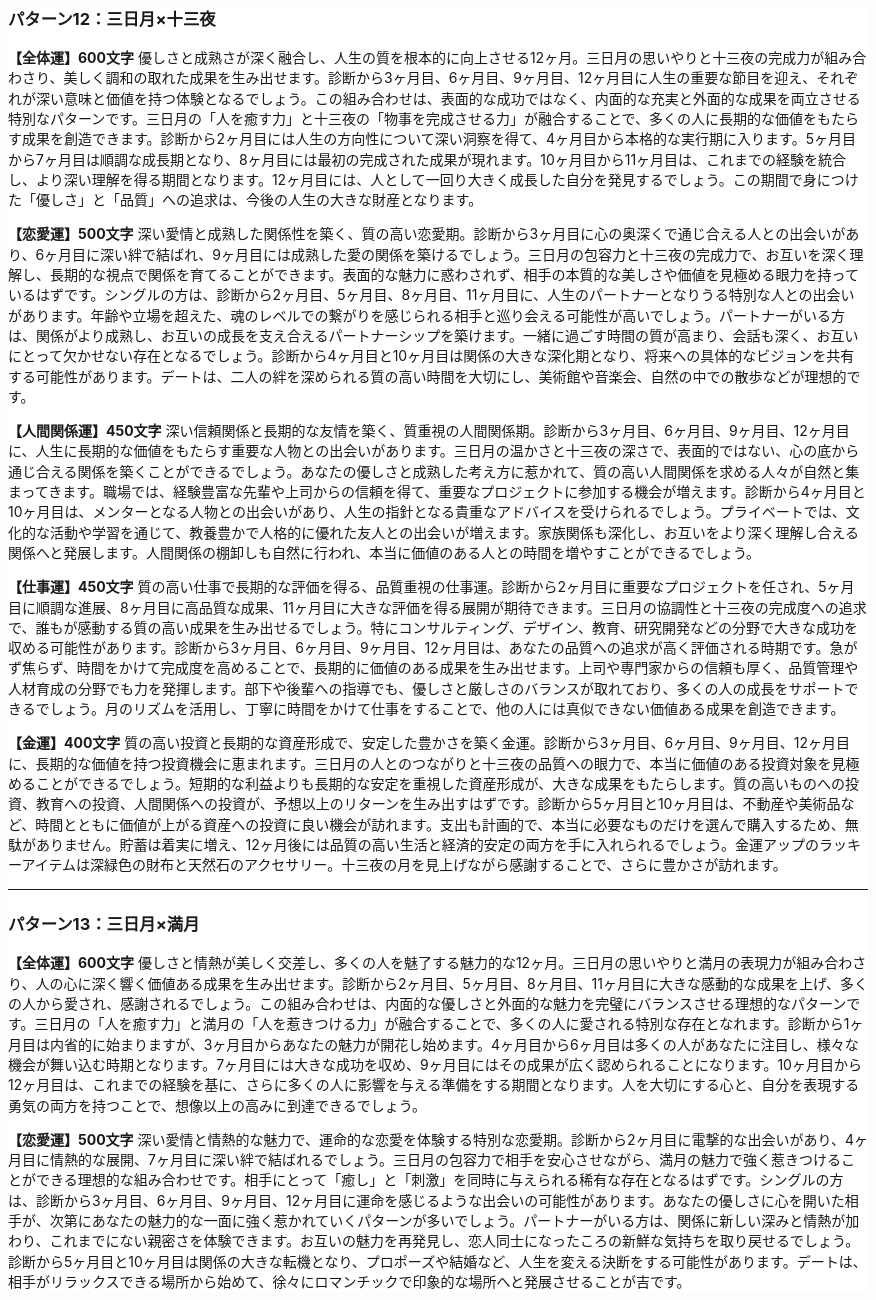 ### パターン12：三日月×十三夜

**【全体運】600文字**
優しさと成熟さが深く融合し、人生の質を根本的に向上させる12ヶ月。三日月の思いやりと十三夜の完成力が組み合わさり、美しく調和の取れた成果を生み出せます。診断から3ヶ月目、6ヶ月目、9ヶ月目、12ヶ月目に人生の重要な節目を迎え、それぞれが深い意味と価値を持つ体験となるでしょう。この組み合わせは、表面的な成功ではなく、内面的な充実と外面的な成果を両立させる特別なパターンです。三日月の「人を癒す力」と十三夜の「物事を完成させる力」が融合することで、多くの人に長期的な価値をもたらす成果を創造できます。診断から2ヶ月目には人生の方向性について深い洞察を得て、4ヶ月目から本格的な実行期に入ります。5ヶ月目から7ヶ月目は順調な成長期となり、8ヶ月目には最初の完成された成果が現れます。10ヶ月目から11ヶ月目は、これまでの経験を統合し、より深い理解を得る期間となります。12ヶ月目には、人として一回り大きく成長した自分を発見するでしょう。この期間で身につけた「優しさ」と「品質」への追求は、今後の人生の大きな財産となります。

**【恋愛運】500文字**
深い愛情と成熟した関係性を築く、質の高い恋愛期。診断から3ヶ月目に心の奥深くで通じ合える人との出会いがあり、6ヶ月目に深い絆で結ばれ、9ヶ月目には成熟した愛の関係を築けるでしょう。三日月の包容力と十三夜の完成力で、お互いを深く理解し、長期的な視点で関係を育てることができます。表面的な魅力に惑わされず、相手の本質的な美しさや価値を見極める眼力を持っているはずです。シングルの方は、診断から2ヶ月目、5ヶ月目、8ヶ月目、11ヶ月目に、人生のパートナーとなりうる特別な人との出会いがあります。年齢や立場を超えた、魂のレベルでの繋がりを感じられる相手と巡り会える可能性が高いでしょう。パートナーがいる方は、関係がより成熟し、お互いの成長を支え合えるパートナーシップを築けます。一緒に過ごす時間の質が高まり、会話も深く、お互いにとって欠かせない存在となるでしょう。診断から4ヶ月目と10ヶ月目は関係の大きな深化期となり、将来への具体的なビジョンを共有する可能性があります。デートは、二人の絆を深められる質の高い時間を大切にし、美術館や音楽会、自然の中での散歩などが理想的です。

**【人間関係運】450文字**
深い信頼関係と長期的な友情を築く、質重視の人間関係期。診断から3ヶ月目、6ヶ月目、9ヶ月目、12ヶ月目に、人生に長期的な価値をもたらす重要な人物との出会いがあります。三日月の温かさと十三夜の深さで、表面的ではない、心の底から通じ合える関係を築くことができるでしょう。あなたの優しさと成熟した考え方に惹かれて、質の高い人間関係を求める人々が自然と集まってきます。職場では、経験豊富な先輩や上司からの信頼を得て、重要なプロジェクトに参加する機会が増えます。診断から4ヶ月目と10ヶ月目は、メンターとなる人物との出会いがあり、人生の指針となる貴重なアドバイスを受けられるでしょう。プライベートでは、文化的な活動や学習を通じて、教養豊かで人格的に優れた友人との出会いが増えます。家族関係も深化し、お互いをより深く理解し合える関係へと発展します。人間関係の棚卸しも自然に行われ、本当に価値のある人との時間を増やすことができるでしょう。

**【仕事運】450文字**
質の高い仕事で長期的な評価を得る、品質重視の仕事運。診断から2ヶ月目に重要なプロジェクトを任され、5ヶ月目に順調な進展、8ヶ月目に高品質な成果、11ヶ月目に大きな評価を得る展開が期待できます。三日月の協調性と十三夜の完成度への追求で、誰もが感動する質の高い成果を生み出せるでしょう。特にコンサルティング、デザイン、教育、研究開発などの分野で大きな成功を収める可能性があります。診断から3ヶ月目、6ヶ月目、9ヶ月目、12ヶ月目は、あなたの品質への追求が高く評価される時期です。急がず焦らず、時間をかけて完成度を高めることで、長期的に価値のある成果を生み出せます。上司や専門家からの信頼も厚く、品質管理や人材育成の分野でも力を発揮します。部下や後輩への指導でも、優しさと厳しさのバランスが取れており、多くの人の成長をサポートできるでしょう。月のリズムを活用し、丁寧に時間をかけて仕事をすることで、他の人には真似できない価値ある成果を創造できます。

**【金運】400文字**
質の高い投資と長期的な資産形成で、安定した豊かさを築く金運。診断から3ヶ月目、6ヶ月目、9ヶ月目、12ヶ月目に、長期的な価値を持つ投資機会に恵まれます。三日月の人とのつながりと十三夜の品質への眼力で、本当に価値のある投資対象を見極めることができるでしょう。短期的な利益よりも長期的な安定を重視した資産形成が、大きな成果をもたらします。質の高いものへの投資、教育への投資、人間関係への投資が、予想以上のリターンを生み出すはずです。診断から5ヶ月目と10ヶ月目は、不動産や美術品など、時間とともに価値が上がる資産への投資に良い機会が訪れます。支出も計画的で、本当に必要なものだけを選んで購入するため、無駄がありません。貯蓄は着実に増え、12ヶ月後には品質の高い生活と経済的安定の両方を手に入れられるでしょう。金運アップのラッキーアイテムは深緑色の財布と天然石のアクセサリー。十三夜の月を見上げながら感謝することで、さらに豊かさが訪れます。

---

### パターン13：三日月×満月

**【全体運】600文字**
優しさと情熱が美しく交差し、多くの人を魅了する魅力的な12ヶ月。三日月の思いやりと満月の表現力が組み合わさり、人の心に深く響く価値ある成果を生み出せます。診断から2ヶ月目、5ヶ月目、8ヶ月目、11ヶ月目に大きな感動的な成果を上げ、多くの人から愛され、感謝されるでしょう。この組み合わせは、内面的な優しさと外面的な魅力を完璧にバランスさせる理想的なパターンです。三日月の「人を癒す力」と満月の「人を惹きつける力」が融合することで、多くの人に愛される特別な存在となれます。診断から1ヶ月目は内省的に始まりますが、3ヶ月目からあなたの魅力が開花し始めます。4ヶ月目から6ヶ月目は多くの人があなたに注目し、様々な機会が舞い込む時期となります。7ヶ月目には大きな成功を収め、9ヶ月目にはその成果が広く認められることになります。10ヶ月目から12ヶ月目は、これまでの経験を基に、さらに多くの人に影響を与える準備をする期間となります。人を大切にする心と、自分を表現する勇気の両方を持つことで、想像以上の高みに到達できるでしょう。

**【恋愛運】500文字**
深い愛情と情熱的な魅力で、運命的な恋愛を体験する特別な恋愛期。診断から2ヶ月目に電撃的な出会いがあり、4ヶ月目に情熱的な展開、7ヶ月目に深い絆で結ばれるでしょう。三日月の包容力で相手を安心させながら、満月の魅力で強く惹きつけることができる理想的な組み合わせです。相手にとって「癒し」と「刺激」を同時に与えられる稀有な存在となるはずです。シングルの方は、診断から3ヶ月目、6ヶ月目、9ヶ月目、12ヶ月目に運命を感じるような出会いの可能性があります。あなたの優しさに心を開いた相手が、次第にあなたの魅力的な一面に強く惹かれていくパターンが多いでしょう。パートナーがいる方は、関係に新しい深みと情熱が加わり、これまでにない親密さを体験できます。お互いの魅力を再発見し、恋人同士になったころの新鮮な気持ちを取り戻せるでしょう。診断から5ヶ月目と10ヶ月目は関係の大きな転機となり、プロポーズや結婚など、人生を変える決断をする可能性があります。デートは、相手がリラックスできる場所から始めて、徐々にロマンチックで印象的な場所へと発展させることが吉です。
